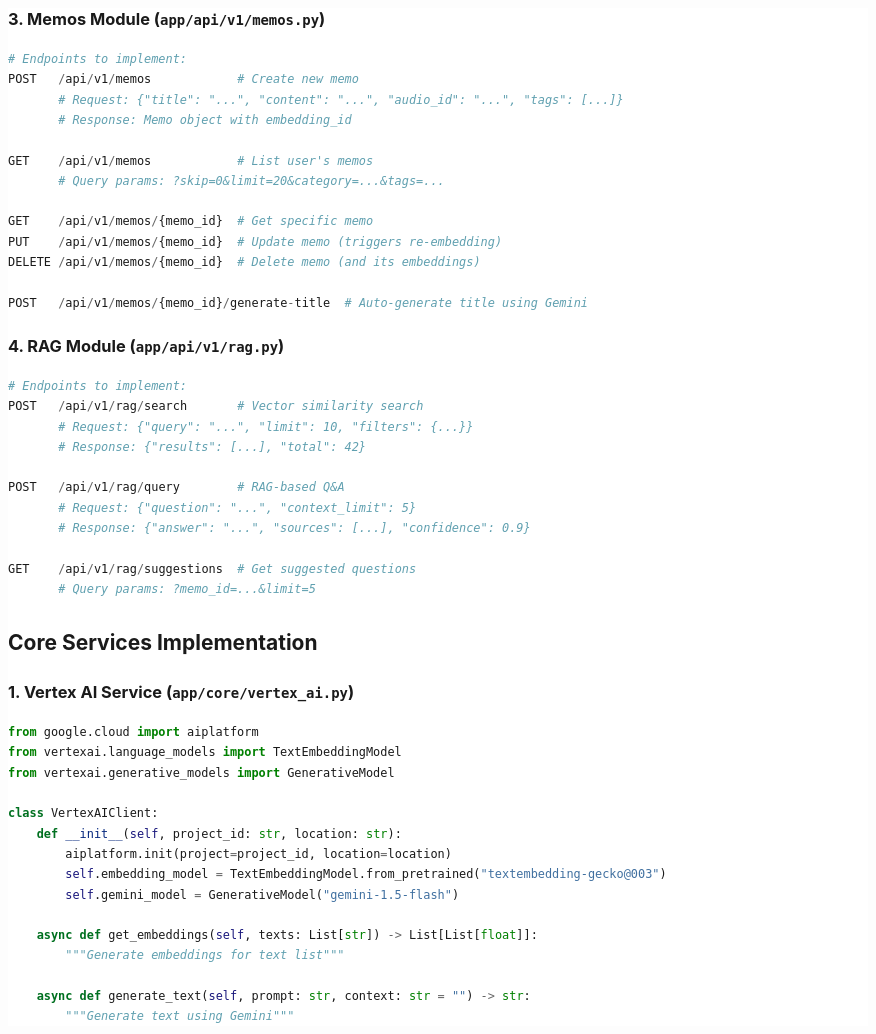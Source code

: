 ### 3. Memos Module (`app/api/v1/memos.py`)
```python
# Endpoints to implement:
POST   /api/v1/memos            # Create new memo
       # Request: {"title": "...", "content": "...", "audio_id": "...", "tags": [...]}
       # Response: Memo object with embedding_id

GET    /api/v1/memos            # List user's memos
       # Query params: ?skip=0&limit=20&category=...&tags=...

GET    /api/v1/memos/{memo_id}  # Get specific memo
PUT    /api/v1/memos/{memo_id}  # Update memo (triggers re-embedding)
DELETE /api/v1/memos/{memo_id}  # Delete memo (and its embeddings)

POST   /api/v1/memos/{memo_id}/generate-title  # Auto-generate title using Gemini
```

### 4. RAG Module (`app/api/v1/rag.py`)
```python
# Endpoints to implement:
POST   /api/v1/rag/search       # Vector similarity search
       # Request: {"query": "...", "limit": 10, "filters": {...}}
       # Response: {"results": [...], "total": 42}

POST   /api/v1/rag/query        # RAG-based Q&A
       # Request: {"question": "...", "context_limit": 5}
       # Response: {"answer": "...", "sources": [...], "confidence": 0.9}

GET    /api/v1/rag/suggestions  # Get suggested questions
       # Query params: ?memo_id=...&limit=5
```

## Core Services Implementation

### 1. Vertex AI Service (`app/core/vertex_ai.py`)
```python
from google.cloud import aiplatform
from vertexai.language_models import TextEmbeddingModel
from vertexai.generative_models import GenerativeModel

class VertexAIClient:
    def __init__(self, project_id: str, location: str):
        aiplatform.init(project=project_id, location=location)
        self.embedding_model = TextEmbeddingModel.from_pretrained("textembedding-gecko@003")
        self.gemini_model = GenerativeModel("gemini-1.5-flash")
        
    async def get_embeddings(self, texts: List[str]) -> List[List[float]]:
        """Generate embeddings for text list"""
        
    async def generate_text(self, prompt: str, context: str = "") -> str:
        """Generate text using Gemini"""
```
